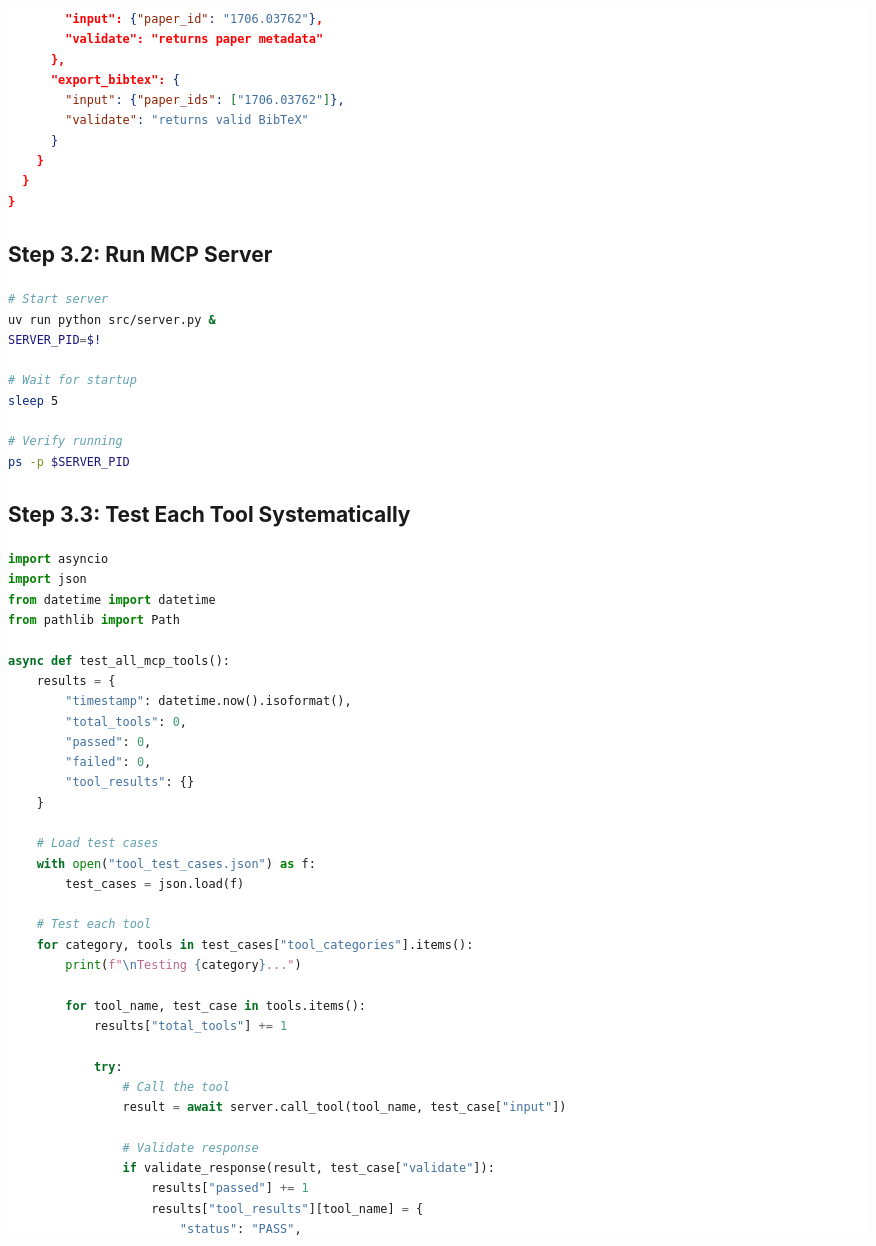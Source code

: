 ```json
        "input": {"paper_id": "1706.03762"},
        "validate": "returns paper metadata"
      },
      "export_bibtex": {
        "input": {"paper_ids": ["1706.03762"]},
        "validate": "returns valid BibTeX"
      }
    }
  }
}
```

## Step 3.2: Run MCP Server

```bash
# Start server
uv run python src/server.py &
SERVER_PID=$!

# Wait for startup
sleep 5

# Verify running
ps -p $SERVER_PID
```

## Step 3.3: Test Each Tool Systematically

```python
import asyncio
import json
from datetime import datetime
from pathlib import Path

async def test_all_mcp_tools():
    results = {
        "timestamp": datetime.now().isoformat(),
        "total_tools": 0,
        "passed": 0,
        "failed": 0,
        "tool_results": {}
    }
    
    # Load test cases
    with open("tool_test_cases.json") as f:
        test_cases = json.load(f)
    
    # Test each tool
    for category, tools in test_cases["tool_categories"].items():
        print(f"\nTesting {category}...")
        
        for tool_name, test_case in tools.items():
            results["total_tools"] += 1
            
            try:
                # Call the tool
                result = await server.call_tool(tool_name, test_case["input"])
                
                # Validate response
                if validate_response(result, test_case["validate"]):
                    results["passed"] += 1
                    results["tool_results"][tool_name] = {
                        "status": "PASS",
```